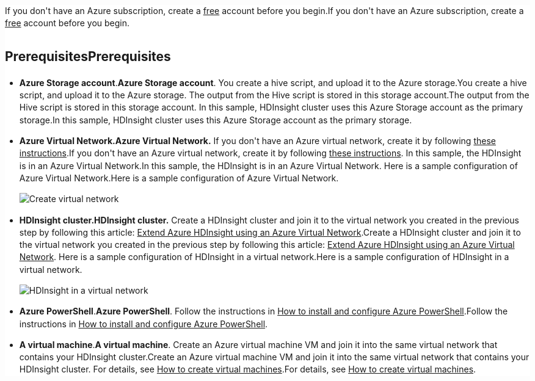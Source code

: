 <span data-ttu-id="a06a5-113">If you don't have an Azure subscription, create a [free](https://azure.microsoft.com/free/) account before you begin.</span><span class="sxs-lookup"><span data-stu-id="a06a5-113">If you don't have an Azure subscription, create a [free](https://azure.microsoft.com/free/) account before you begin.</span></span>

## <a name="prerequisites"></a><span data-ttu-id="a06a5-114">Prerequisites</span><span class="sxs-lookup"><span data-stu-id="a06a5-114">Prerequisites</span></span>
- <span data-ttu-id="a06a5-115">**Azure Storage account**.</span><span class="sxs-lookup"><span data-stu-id="a06a5-115">**Azure Storage account**.</span></span> <span data-ttu-id="a06a5-116">You create a hive script, and upload it to the Azure storage.</span><span class="sxs-lookup"><span data-stu-id="a06a5-116">You create a hive script, and upload it to the Azure storage.</span></span> <span data-ttu-id="a06a5-117">The output from the Hive script is stored in this storage account.</span><span class="sxs-lookup"><span data-stu-id="a06a5-117">The output from the Hive script is stored in this storage account.</span></span> <span data-ttu-id="a06a5-118">In this sample, HDInsight cluster uses this Azure Storage account as the primary storage.</span><span class="sxs-lookup"><span data-stu-id="a06a5-118">In this sample, HDInsight cluster uses this Azure Storage account as the primary storage.</span></span> 
- <span data-ttu-id="a06a5-119">**Azure Virtual Network.**</span><span class="sxs-lookup"><span data-stu-id="a06a5-119">**Azure Virtual Network.**</span></span> <span data-ttu-id="a06a5-120">If you don't have an Azure virtual network, create it by following [these instructions](../virtual-network/quick-create-portal.md).</span><span class="sxs-lookup"><span data-stu-id="a06a5-120">If you don't have an Azure virtual network, create it by following [these instructions](../virtual-network/quick-create-portal.md).</span></span> <span data-ttu-id="a06a5-121">In this sample, the HDInsight is in an Azure Virtual Network.</span><span class="sxs-lookup"><span data-stu-id="a06a5-121">In this sample, the HDInsight is in an Azure Virtual Network.</span></span> <span data-ttu-id="a06a5-122">Here is a sample configuration of Azure Virtual Network.</span><span class="sxs-lookup"><span data-stu-id="a06a5-122">Here is a sample configuration of Azure Virtual Network.</span></span> 

    ![Create virtual network](media/tutorial-transform-data-using-hive-in-vnet-portal/create-virtual-network.png)
- <span data-ttu-id="a06a5-124">**HDInsight cluster.**</span><span class="sxs-lookup"><span data-stu-id="a06a5-124">**HDInsight cluster.**</span></span> <span data-ttu-id="a06a5-125">Create a HDInsight cluster and join it to the virtual network you created in the previous step by following this article: [Extend Azure HDInsight using an Azure Virtual Network](../hdinsight/hdinsight-extend-hadoop-virtual-network.md).</span><span class="sxs-lookup"><span data-stu-id="a06a5-125">Create a HDInsight cluster and join it to the virtual network you created in the previous step by following this article: [Extend Azure HDInsight using an Azure Virtual Network](../hdinsight/hdinsight-extend-hadoop-virtual-network.md).</span></span> <span data-ttu-id="a06a5-126">Here is a sample configuration of HDInsight in a virtual network.</span><span class="sxs-lookup"><span data-stu-id="a06a5-126">Here is a sample configuration of HDInsight in a virtual network.</span></span> 

    ![HDInsight in a virtual network](media/tutorial-transform-data-using-hive-in-vnet-portal/hdinsight-virtual-network-settings.png)
- <span data-ttu-id="a06a5-128">**Azure PowerShell**.</span><span class="sxs-lookup"><span data-stu-id="a06a5-128">**Azure PowerShell**.</span></span> <span data-ttu-id="a06a5-129">Follow the instructions in [How to install and configure Azure PowerShell](/powershell/azure/install-azurerm-ps).</span><span class="sxs-lookup"><span data-stu-id="a06a5-129">Follow the instructions in [How to install and configure Azure PowerShell](/powershell/azure/install-azurerm-ps).</span></span>
- <span data-ttu-id="a06a5-130">**A virtual machine**.</span><span class="sxs-lookup"><span data-stu-id="a06a5-130">**A virtual machine**.</span></span> <span data-ttu-id="a06a5-131">Create an Azure virtual machine VM and join it into the same virtual network that contains your HDInsight cluster.</span><span class="sxs-lookup"><span data-stu-id="a06a5-131">Create an Azure virtual machine VM and join it into the same virtual network that contains your HDInsight cluster.</span></span> <span data-ttu-id="a06a5-132">For details, see [How to create virtual machines](../virtual-network/quick-create-portal.md#create-virtual-machines).</span><span class="sxs-lookup"><span data-stu-id="a06a5-132">For details, see [How to create virtual machines](../virtual-network/quick-create-portal.md#create-virtual-machines).</span></span> 
